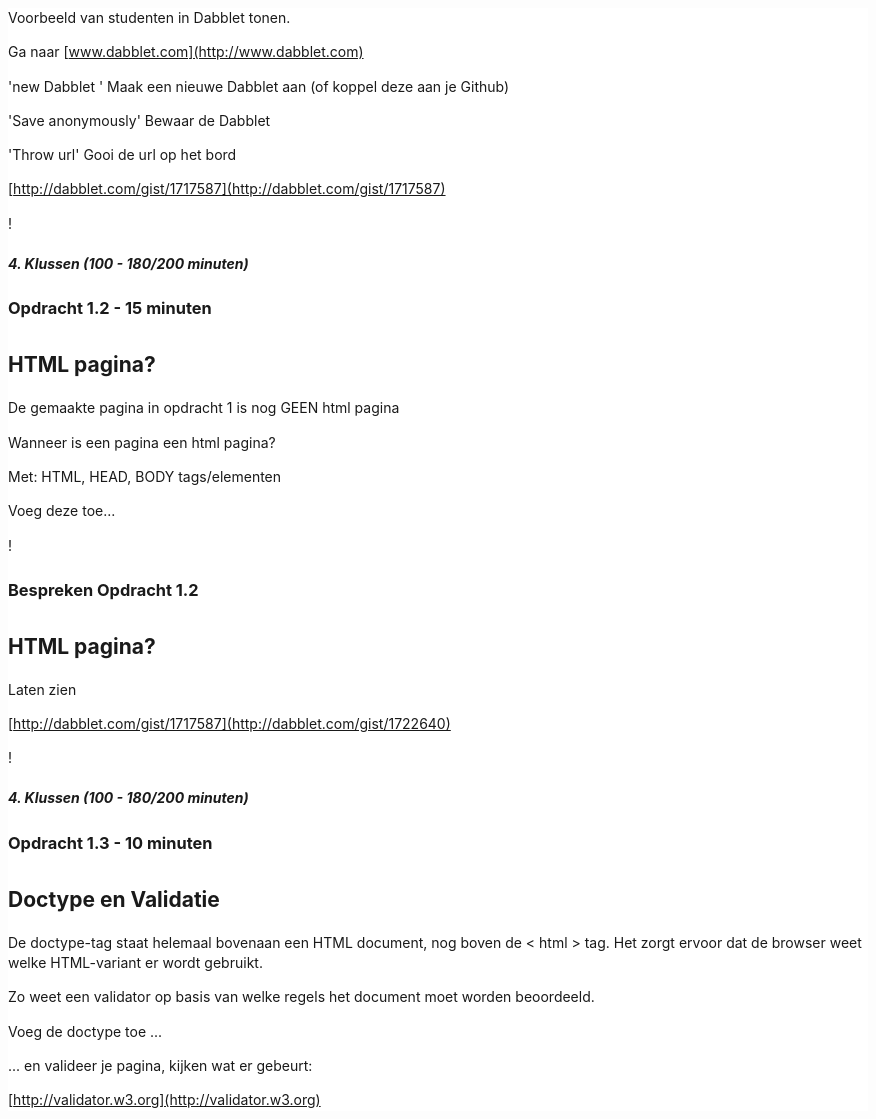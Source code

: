 Voorbeeld van studenten in Dabblet tonen.

Ga naar [www.dabblet.com](http://www.dabblet.com)

'new Dabblet ' Maak een nieuwe Dabblet aan (of koppel deze aan je Github)

'Save anonymously' Bewaar de Dabblet 

'Throw url' Gooi de url op het bord


[http://dabblet.com/gist/1717587](http://dabblet.com/gist/1717587)



!


##### 4. Klussen (100 - 180/200 minuten)
### Opdracht 1.2 - 15 minuten
## HTML pagina?

De gemaakte pagina in opdracht 1 is nog GEEN html pagina  

Wanneer is een pagina een html pagina?  
 
Met: HTML, HEAD, BODY tags/elementen  

Voeg deze toe...

!

### Bespreken Opdracht 1.2 
## HTML pagina?

Laten zien 

[http://dabblet.com/gist/1717587](http://dabblet.com/gist/1722640)

!





##### 4. Klussen (100 - 180/200 minuten)
### Opdracht 1.3 - 10 minuten
## Doctype en Validatie
De doctype-tag staat helemaal bovenaan een HTML document, nog boven de < html > tag. 
Het zorgt ervoor dat de browser weet welke HTML-variant er wordt gebruikt.

Zo weet een validator op basis van welke regels het document moet worden beoordeeld.

Voeg de doctype toe ...

... en valideer je pagina, kijken wat er gebeurt:

[http://validator.w3.org](http://validator.w3.org)  
